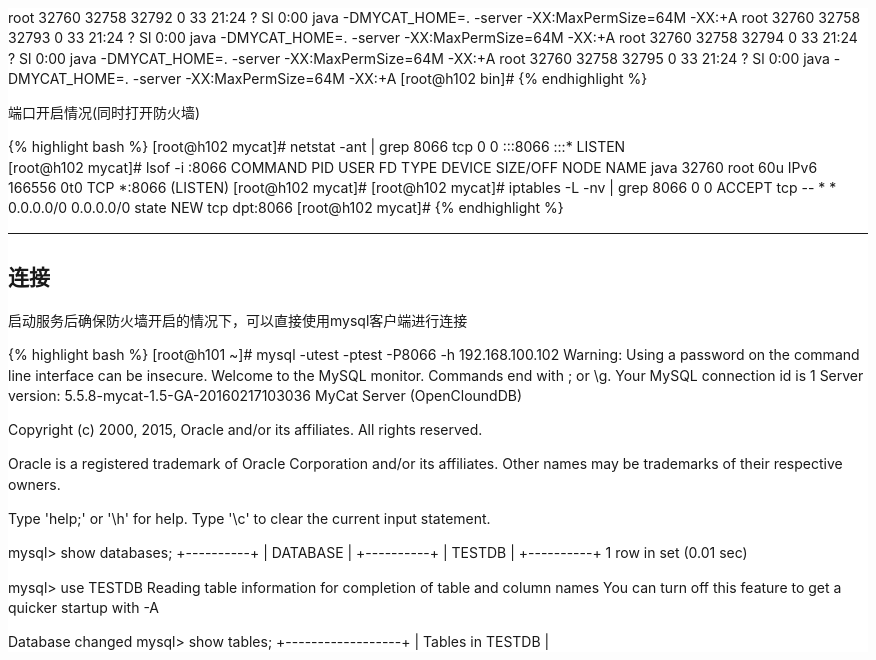 root     32760 32758 32792  0   33 21:24 ?        Sl     0:00 java -DMYCAT_HOME=. -server -XX:MaxPermSize=64M -XX:+A
root     32760 32758 32793  0   33 21:24 ?        Sl     0:00 java -DMYCAT_HOME=. -server -XX:MaxPermSize=64M -XX:+A
root     32760 32758 32794  0   33 21:24 ?        Sl     0:00 java -DMYCAT_HOME=. -server -XX:MaxPermSize=64M -XX:+A
root     32760 32758 32795  0   33 21:24 ?        Sl     0:00 java -DMYCAT_HOME=. -server -XX:MaxPermSize=64M -XX:+A
[root@h102 bin]# 
{% endhighlight %}


端口开启情况(同时打开防火墙)

{% highlight bash %}
[root@h102 mycat]# netstat  -ant | grep 8066
tcp        0      0 :::8066                     :::*                        LISTEN      
[root@h102 mycat]# lsof -i :8066
COMMAND   PID USER   FD   TYPE DEVICE SIZE/OFF NODE NAME
java    32760 root   60u  IPv6 166556      0t0  TCP *:8066 (LISTEN)
[root@h102 mycat]# 
[root@h102 mycat]# iptables -L -nv | grep 8066
    0   0   ACCEPT     tcp  --  *      *       0.0.0.0/0            0.0.0.0/0           state NEW tcp dpt:8066 
[root@h102 mycat]# 
{% endhighlight %}


---

## 连接


启动服务后确保防火墙开启的情况下，可以直接使用mysql客户端进行连接



{% highlight bash %}
[root@h101 ~]# mysql -utest -ptest  -P8066 -h 192.168.100.102
Warning: Using a password on the command line interface can be insecure.
Welcome to the MySQL monitor.  Commands end with ; or \g.
Your MySQL connection id is 1
Server version: 5.5.8-mycat-1.5-GA-20160217103036 MyCat Server (OpenCloundDB)

Copyright (c) 2000, 2015, Oracle and/or its affiliates. All rights reserved.

Oracle is a registered trademark of Oracle Corporation and/or its
affiliates. Other names may be trademarks of their respective
owners.

Type 'help;' or '\h' for help. Type '\c' to clear the current input statement.

mysql> show databases;
+----------+
| DATABASE |
+----------+
| TESTDB   |
+----------+
1 row in set (0.01 sec)

mysql> use TESTDB
Reading table information for completion of table and column names
You can turn off this feature to get a quicker startup with -A

Database changed
mysql> show tables;
+------------------+
| Tables in TESTDB |